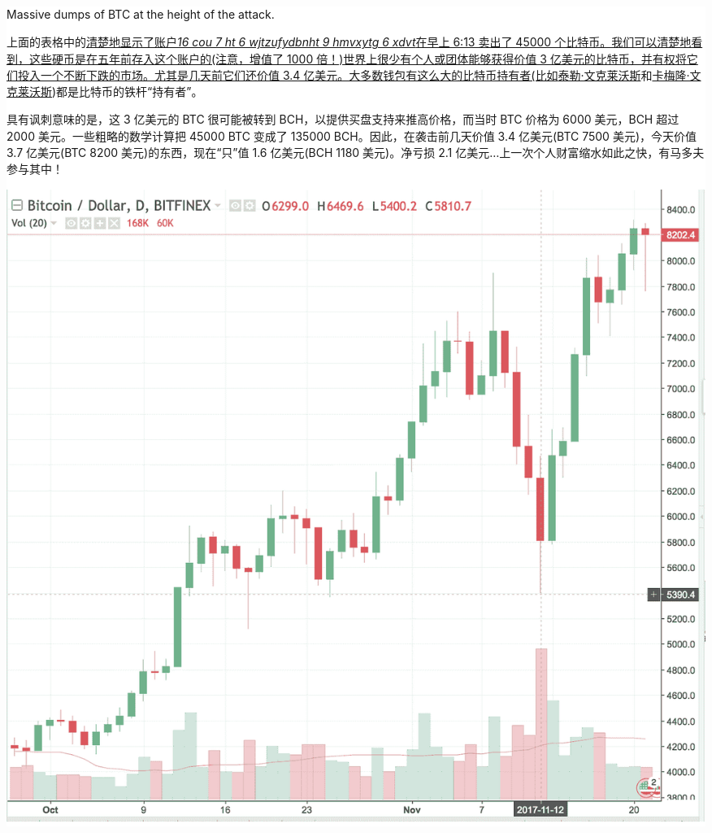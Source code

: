 Massive dumps of BTC at the height of the attack.

上面的表格中的[清楚地显示了账户*16 cou 7 ht 6 wjtzufydbnht 9 hmvxytg 6 xdvt*在早上 6:13 卖出了 45000 个比特币。我们可以清楚地看到，这些硬币是在五年前存入这个账户的(注意，增值了 1000 倍！)世界上很少有个人或团体能够获得价值 3 亿美元的比特币，并有权将它们投入一个不断下跌的市场。尤其是几天前它们还价值 3.4 亿美元。大多数钱包有这么大的比特币持有者(比如](https://blockchair.com/bitcoin/outputs?q=recipient(16cou7Ht6WjTzuFyDBnht9hmvXytg6XdVT)&s=value(desc))[泰勒·文克莱沃斯](https://medium.com/u/b10b3e1d983e?source=post_page-----3de86d22bd6e--------------------------------)和[卡梅隆·文克莱沃斯](https://medium.com/u/6887991a6bc7?source=post_page-----3de86d22bd6e--------------------------------))都是比特币的铁杆“持有者”。

具有讽刺意味的是，这 3 亿美元的 BTC 很可能被转到 BCH，以提供买盘支持来推高价格，而当时 BTC 价格为 6000 美元，BCH 超过 2000 美元。一些粗略的数学计算把 45000 BTC 变成了 135000 BCH。因此，在袭击前几天价值 3.4 亿美元(BTC 7500 美元)，今天价值 3.7 亿美元(BTC 8200 美元)的东西，现在“只”值 1.6 亿美元(BCH 1180 美元)。净亏损 2.1 亿美元…上一次个人财富缩水如此之快，有马多夫参与其中！

![](img/027eeb6c519af406b926ade20f129e83.png)
